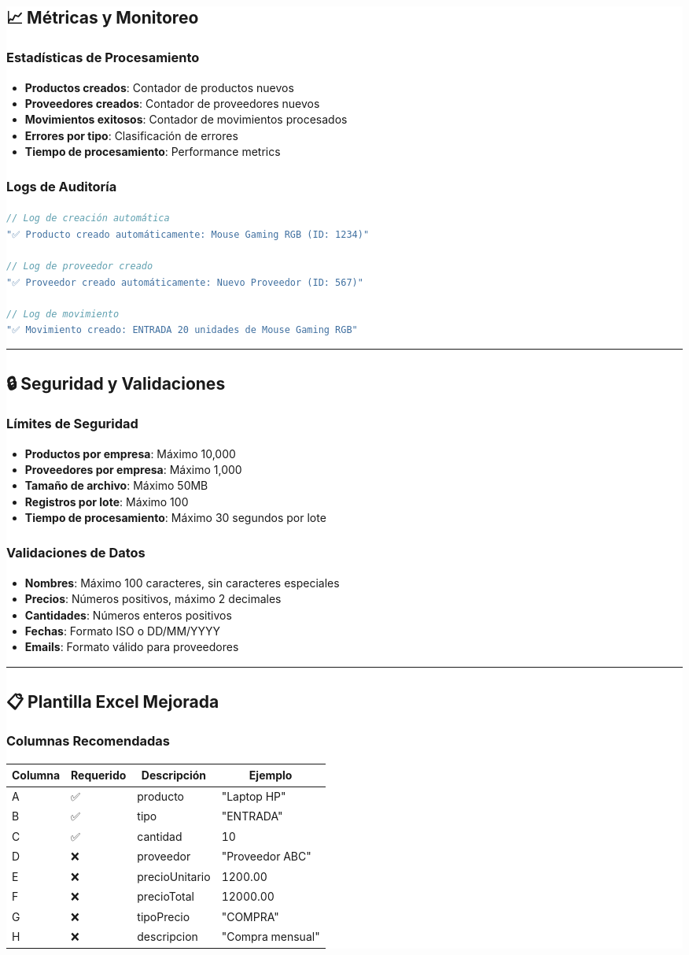 
## 📈 **Métricas y Monitoreo**

### **Estadísticas de Procesamiento**
- **Productos creados**: Contador de productos nuevos
- **Proveedores creados**: Contador de proveedores nuevos
- **Movimientos exitosos**: Contador de movimientos procesados
- **Errores por tipo**: Clasificación de errores
- **Tiempo de procesamiento**: Performance metrics

### **Logs de Auditoría**
```typescript
// Log de creación automática
"✅ Producto creado automáticamente: Mouse Gaming RGB (ID: 1234)"

// Log de proveedor creado
"✅ Proveedor creado automáticamente: Nuevo Proveedor (ID: 567)"

// Log de movimiento
"✅ Movimiento creado: ENTRADA 20 unidades de Mouse Gaming RGB"
```

---

## 🔒 **Seguridad y Validaciones**

### **Límites de Seguridad**
- **Productos por empresa**: Máximo 10,000
- **Proveedores por empresa**: Máximo 1,000
- **Tamaño de archivo**: Máximo 50MB
- **Registros por lote**: Máximo 100
- **Tiempo de procesamiento**: Máximo 30 segundos por lote

### **Validaciones de Datos**
- **Nombres**: Máximo 100 caracteres, sin caracteres especiales
- **Precios**: Números positivos, máximo 2 decimales
- **Cantidades**: Números enteros positivos
- **Fechas**: Formato ISO o DD/MM/YYYY
- **Emails**: Formato válido para proveedores

---

## 📋 **Plantilla Excel Mejorada**

### **Columnas Recomendadas**
| Columna | Requerido | Descripción | Ejemplo |
|---------|-----------|-------------|---------|
| A | ✅ | producto | "Laptop HP" |
| B | ✅ | tipo | "ENTRADA" |
| C | ✅ | cantidad | 10 |
| D | ❌ | proveedor | "Proveedor ABC" |
| E | ❌ | precioUnitario | 1200.00 |
| F | ❌ | precioTotal | 12000.00 |
| G | ❌ | tipoPrecio | "COMPRA" |
| H | ❌ | descripcion | "Compra mensual" |